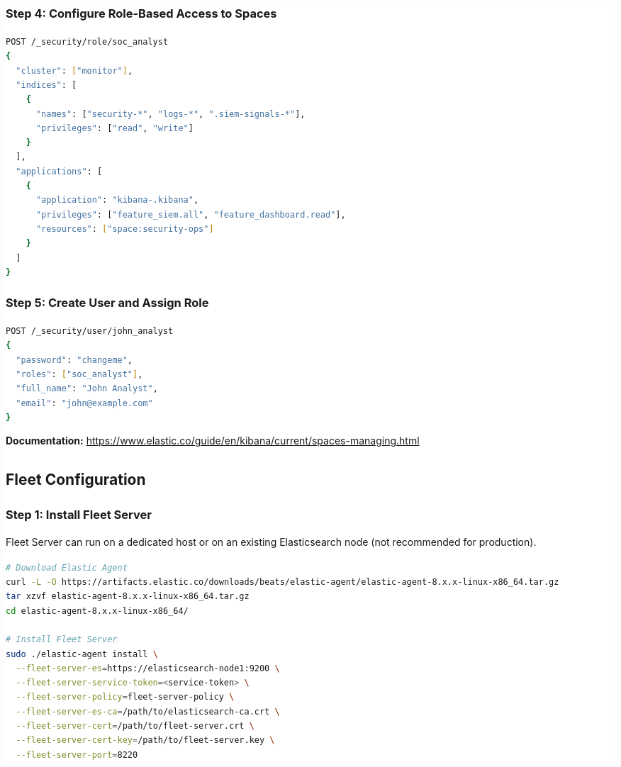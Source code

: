 ### Step 4: Configure Role-Based Access to Spaces

```bash
POST /_security/role/soc_analyst
{
  "cluster": ["monitor"],
  "indices": [
    {
      "names": ["security-*", "logs-*", ".siem-signals-*"],
      "privileges": ["read", "write"]
    }
  ],
  "applications": [
    {
      "application": "kibana-.kibana",
      "privileges": ["feature_siem.all", "feature_dashboard.read"],
      "resources": ["space:security-ops"]
    }
  ]
}
```

### Step 5: Create User and Assign Role

```bash
POST /_security/user/john_analyst
{
  "password": "changeme",
  "roles": ["soc_analyst"],
  "full_name": "John Analyst",
  "email": "john@example.com"
}
```

**Documentation:** https://www.elastic.co/guide/en/kibana/current/spaces-managing.html

## Fleet Configuration

### Step 1: Install Fleet Server

Fleet Server can run on a dedicated host or on an existing Elasticsearch node (not recommended for production).

```bash
# Download Elastic Agent
curl -L -O https://artifacts.elastic.co/downloads/beats/elastic-agent/elastic-agent-8.x.x-linux-x86_64.tar.gz
tar xzvf elastic-agent-8.x.x-linux-x86_64.tar.gz
cd elastic-agent-8.x.x-linux-x86_64/

# Install Fleet Server
sudo ./elastic-agent install \
  --fleet-server-es=https://elasticsearch-node1:9200 \
  --fleet-server-service-token=<service-token> \
  --fleet-server-policy=fleet-server-policy \
  --fleet-server-es-ca=/path/to/elasticsearch-ca.crt \
  --fleet-server-cert=/path/to/fleet-server.crt \
  --fleet-server-cert-key=/path/to/fleet-server.key \
  --fleet-server-port=8220
```

